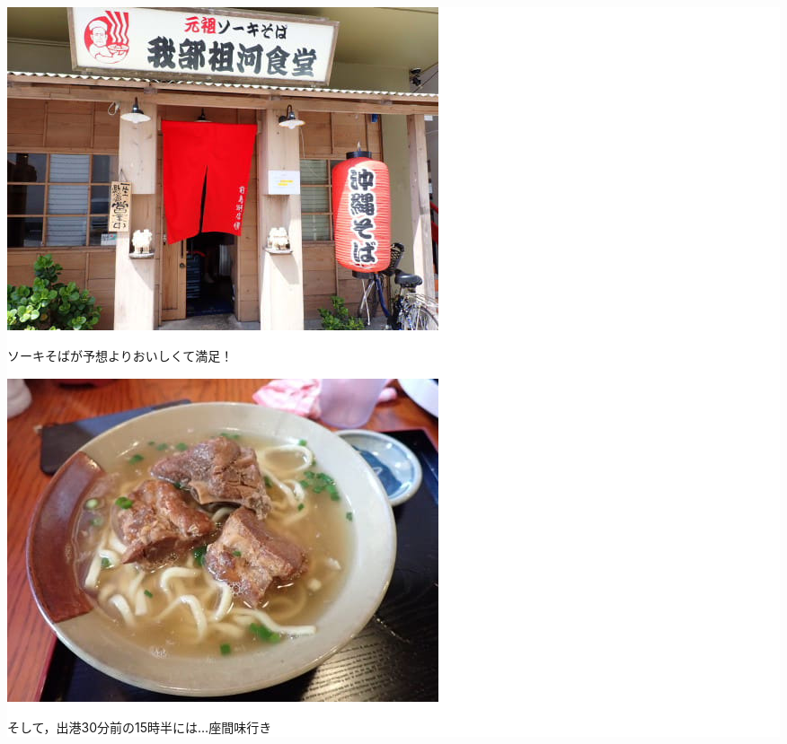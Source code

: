 ![23b24d906585fc2ed741c9fb668c03ff.jpg](images/23b24d906585fc2ed741c9fb668c03ff.jpg)







ソーキそばが予想よりおいしくて満足！




![d81ad8f0109690fe1d4a28a28eeea928.jpg](images/d81ad8f0109690fe1d4a28a28eeea928.jpg)







そして，出港30分前の15時半には…座間味行き
